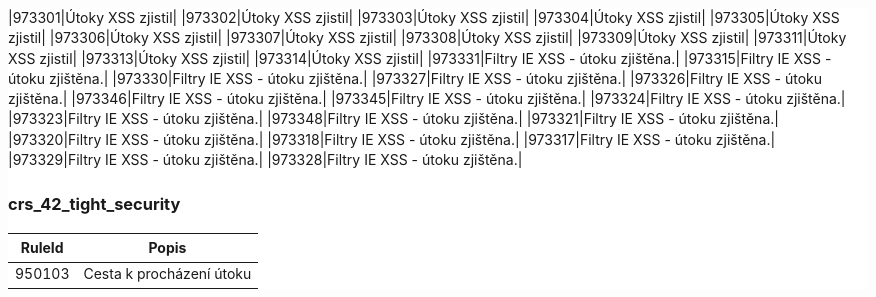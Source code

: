 |973301|Útoky XSS zjistil|
|973302|Útoky XSS zjistil|
|973303|Útoky XSS zjistil|
|973304|Útoky XSS zjistil|
|973305|Útoky XSS zjistil|
|973306|Útoky XSS zjistil|
|973307|Útoky XSS zjistil|
|973308|Útoky XSS zjistil|
|973309|Útoky XSS zjistil|
|973311|Útoky XSS zjistil|
|973313|Útoky XSS zjistil|
|973314|Útoky XSS zjistil|
|973331|Filtry IE XSS - útoku zjištěna.|
|973315|Filtry IE XSS - útoku zjištěna.|
|973330|Filtry IE XSS - útoku zjištěna.|
|973327|Filtry IE XSS - útoku zjištěna.|
|973326|Filtry IE XSS - útoku zjištěna.|
|973346|Filtry IE XSS - útoku zjištěna.|
|973345|Filtry IE XSS - útoku zjištěna.|
|973324|Filtry IE XSS - útoku zjištěna.|
|973323|Filtry IE XSS - útoku zjištěna.|
|973348|Filtry IE XSS - útoku zjištěna.|
|973321|Filtry IE XSS - útoku zjištěna.|
|973320|Filtry IE XSS - útoku zjištěna.|
|973318|Filtry IE XSS - útoku zjištěna.|
|973317|Filtry IE XSS - útoku zjištěna.|
|973329|Filtry IE XSS - útoku zjištěna.|
|973328|Filtry IE XSS - útoku zjištěna.|

### <a name="crs42"></a> crs_42_tight_security

|RuleId|Popis|
|---|---|
|950103|Cesta k procházení útoku|
